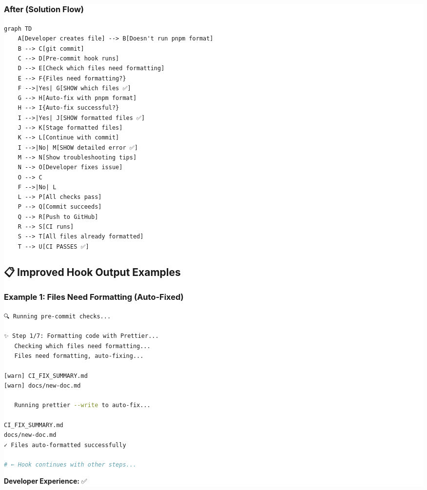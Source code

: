 ### After (Solution Flow)

```mermaid
graph TD
    A[Developer creates file] --> B[Doesn't run pnpm format]
    B --> C[git commit]
    C --> D[Pre-commit hook runs]
    D --> E[Check which files need formatting]
    E --> F{Files need formatting?}
    F -->|Yes| G[SHOW which files ✅]
    G --> H[Auto-fix with pnpm format]
    H --> I{Auto-fix successful?}
    I -->|Yes| J[SHOW formatted files ✅]
    J --> K[Stage formatted files]
    K --> L[Continue with commit]
    I -->|No| M[SHOW detailed error ✅]
    M --> N[Show troubleshooting tips]
    N --> O[Developer fixes issue]
    O --> C
    F -->|No| L
    L --> P[All checks pass]
    P --> Q[Commit succeeds]
    Q --> R[Push to GitHub]
    R --> S[CI runs]
    S --> T[All files already formatted]
    T --> U[CI PASSES ✅]
```

## 📋 Improved Hook Output Examples

### Example 1: Files Need Formatting (Auto-Fixed)

```bash
🔍 Running pre-commit checks...

✨ Step 1/7: Formatting code with Prettier...
   Checking which files need formatting...
   Files need formatting, auto-fixing...

[warn] CI_FIX_SUMMARY.md
[warn] docs/new-doc.md

   Running prettier --write to auto-fix...

CI_FIX_SUMMARY.md
docs/new-doc.md
✓ Files auto-formatted successfully

# ← Hook continues with other steps...
```

**Developer Experience:** ✅
